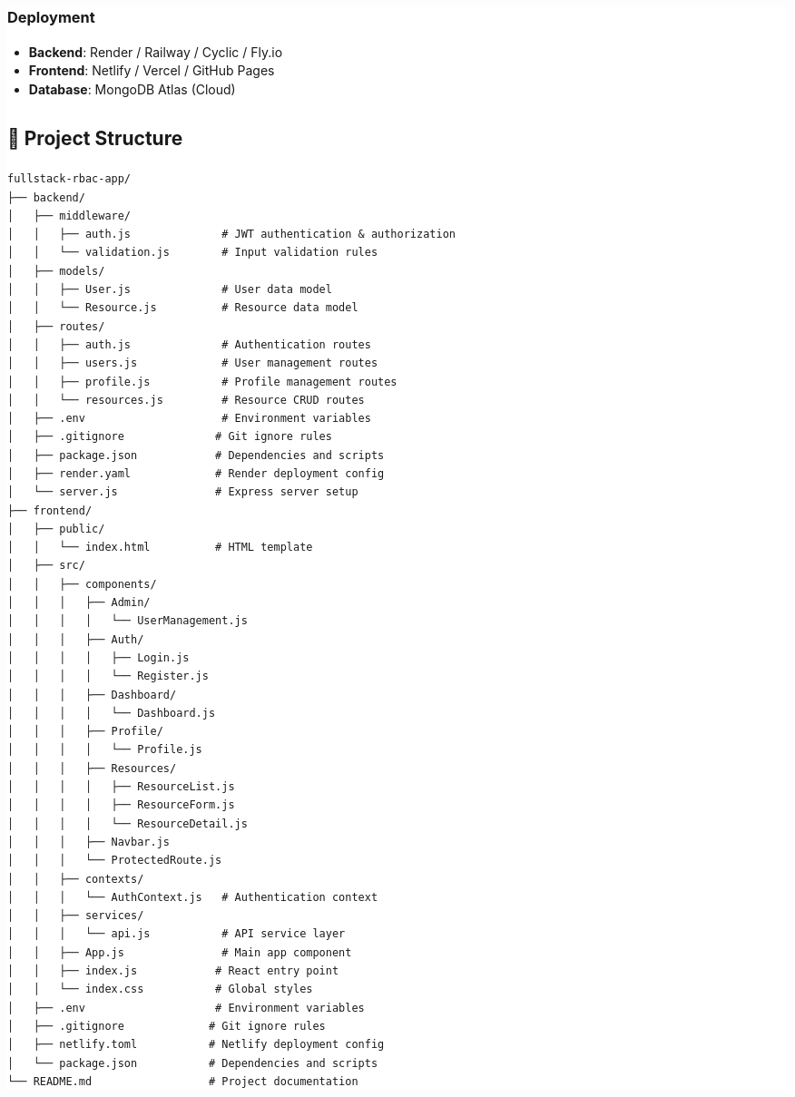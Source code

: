 ### Deployment
- **Backend**: Render / Railway / Cyclic / Fly.io
- **Frontend**: Netlify / Vercel / GitHub Pages
- **Database**: MongoDB Atlas (Cloud)

## 📁 Project Structure

```
fullstack-rbac-app/
├── backend/
│   ├── middleware/
│   │   ├── auth.js              # JWT authentication & authorization
│   │   └── validation.js        # Input validation rules
│   ├── models/
│   │   ├── User.js              # User data model
│   │   └── Resource.js          # Resource data model
│   ├── routes/
│   │   ├── auth.js              # Authentication routes
│   │   ├── users.js             # User management routes
│   │   ├── profile.js           # Profile management routes
│   │   └── resources.js         # Resource CRUD routes
│   ├── .env                     # Environment variables
│   ├── .gitignore              # Git ignore rules
│   ├── package.json            # Dependencies and scripts
│   ├── render.yaml             # Render deployment config
│   └── server.js               # Express server setup
├── frontend/
│   ├── public/
│   │   └── index.html          # HTML template
│   ├── src/
│   │   ├── components/
│   │   │   ├── Admin/
│   │   │   │   └── UserManagement.js
│   │   │   ├── Auth/
│   │   │   │   ├── Login.js
│   │   │   │   └── Register.js
│   │   │   ├── Dashboard/
│   │   │   │   └── Dashboard.js
│   │   │   ├── Profile/
│   │   │   │   └── Profile.js
│   │   │   ├── Resources/
│   │   │   │   ├── ResourceList.js
│   │   │   │   ├── ResourceForm.js
│   │   │   │   └── ResourceDetail.js
│   │   │   ├── Navbar.js
│   │   │   └── ProtectedRoute.js
│   │   ├── contexts/
│   │   │   └── AuthContext.js   # Authentication context
│   │   ├── services/
│   │   │   └── api.js           # API service layer
│   │   ├── App.js               # Main app component
│   │   ├── index.js            # React entry point
│   │   └── index.css           # Global styles
│   ├── .env                    # Environment variables
│   ├── .gitignore             # Git ignore rules
│   ├── netlify.toml           # Netlify deployment config
│   └── package.json           # Dependencies and scripts
└── README.md                  # Project documentation
```
